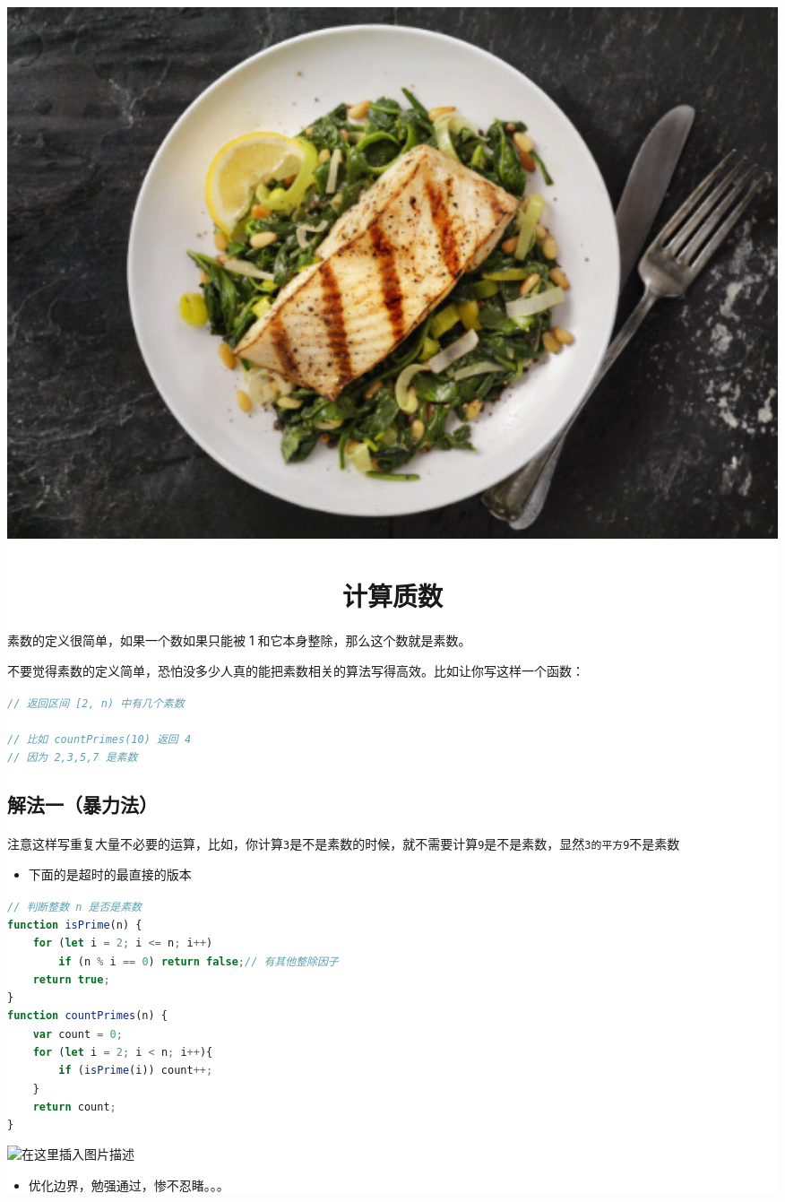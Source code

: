 <img src='../Images/title-204.png' width="100%"/>
<h1 align=center>计算质数</h1>

素数的定义很简单，如果一个数如果只能被 1 和它本身整除，那么这个数就是素数。

不要觉得素数的定义简单，恐怕没多少人真的能把素数相关的算法写得高效。比如让你写这样一个函数：
```js
// 返回区间 [2, n) 中有几个素数 

// 比如 countPrimes(10) 返回 4
// 因为 2,3,5,7 是素数
```
## 解法一（暴力法）
注意这样写重复大量不必要的运算，比如，你计算`3`是不是素数的时候，就不需要计算`9`是不是素数，显然`3的平方9`不是素数

* 下面的是超时的最直接的版本

```js
// 判断整数 n 是否是素数
function isPrime(n) {
    for (let i = 2; i <= n; i++)
        if (n % i == 0) return false;// 有其他整除因子
    return true;
}
function countPrimes(n) {
    var count = 0;
    for (let i = 2; i < n; i++){
        if (isPrime(i)) count++;
    }
    return count;
}
```
![在这里插入图片描述](https://img-blog.csdnimg.cn/20191231175231247.png)
* 优化边界，勉强通过，惨不忍睹。。。
